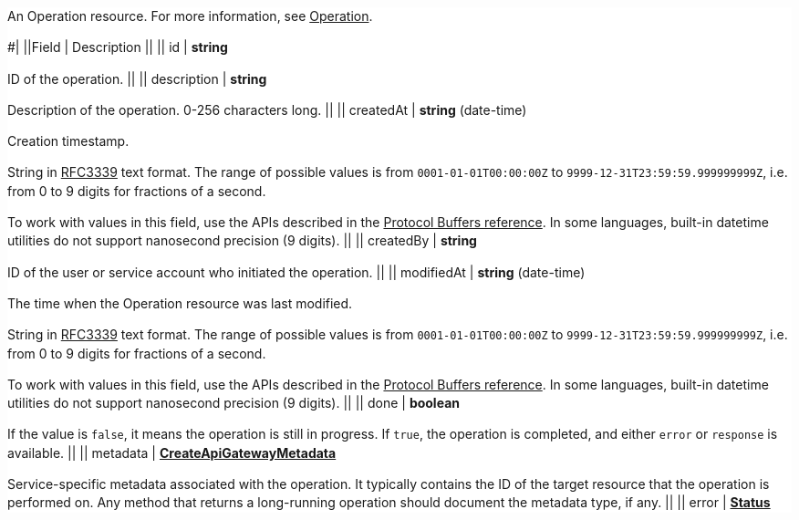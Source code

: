 An Operation resource. For more information, see [Operation](/docs/api-design-guide/concepts/operation).

#|
||Field | Description ||
|| id | **string**

ID of the operation. ||
|| description | **string**

Description of the operation. 0-256 characters long. ||
|| createdAt | **string** (date-time)

Creation timestamp.

String in [RFC3339](https://www.ietf.org/rfc/rfc3339.txt) text format. The range of possible values is from
`0001-01-01T00:00:00Z` to `9999-12-31T23:59:59.999999999Z`, i.e. from 0 to 9 digits for fractions of a second.

To work with values in this field, use the APIs described in the
[Protocol Buffers reference](https://developers.google.com/protocol-buffers/docs/reference/overview).
In some languages, built-in datetime utilities do not support nanosecond precision (9 digits). ||
|| createdBy | **string**

ID of the user or service account who initiated the operation. ||
|| modifiedAt | **string** (date-time)

The time when the Operation resource was last modified.

String in [RFC3339](https://www.ietf.org/rfc/rfc3339.txt) text format. The range of possible values is from
`0001-01-01T00:00:00Z` to `9999-12-31T23:59:59.999999999Z`, i.e. from 0 to 9 digits for fractions of a second.

To work with values in this field, use the APIs described in the
[Protocol Buffers reference](https://developers.google.com/protocol-buffers/docs/reference/overview).
In some languages, built-in datetime utilities do not support nanosecond precision (9 digits). ||
|| done | **boolean**

If the value is `false`, it means the operation is still in progress.
If `true`, the operation is completed, and either `error` or `response` is available. ||
|| metadata | **[CreateApiGatewayMetadata](#yandex.cloud.serverless.apigateway.v1.CreateApiGatewayMetadata)**

Service-specific metadata associated with the operation.
It typically contains the ID of the target resource that the operation is performed on.
Any method that returns a long-running operation should document the metadata type, if any. ||
|| error | **[Status](#google.rpc.Status)**
